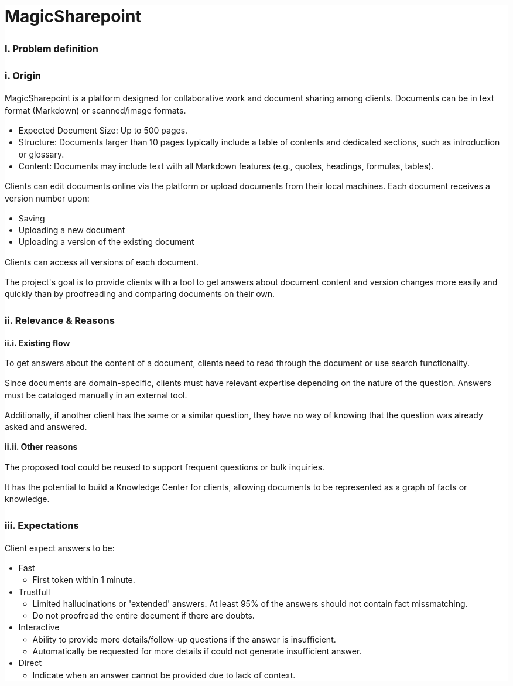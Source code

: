 # MagicSharepoint

### **I. Problem definition**

### **i. Origin**

MagicSharepoint is a platform designed for collaborative work and document sharing among clients. Documents can be in text format (Markdown) or scanned/image formats.

- Expected Document Size: Up to 500 pages.
- Structure: Documents larger than 10 pages typically include a table of contents and dedicated sections, such as introduction or glossary.
- Content: Documents may include text with all Markdown features (e.g., quotes, headings, formulas, tables).

Clients can edit documents online via the platform or upload documents from their local machines. Each document receives a version number upon:

- Saving
- Uploading a new document
- Uploading a version of the existing document

Clients can access all versions of each document.

The project's goal is to provide clients with a tool to get answers about document content and version changes more easily and quickly than by proofreading and comparing documents on their own.

### **ii. Relevance & Reasons**

**ii.i. Existing flow**

To get answers about the content of a document, clients need to read through the document or use search functionality. 

Since documents are domain-specific, clients must have relevant expertise depending on the nature of the question. Answers must be cataloged manually in an external tool. 

Additionally, if another client has the same or a similar question, they have no way of knowing that the question was already asked and answered.

**ii.ii. Other reasons**

The proposed tool could be reused to support frequent questions or bulk inquiries.

It has the potential to build a Knowledge Center for clients, allowing documents to be represented as a graph of facts or knowledge.

### **iii. Expectations**

Client expect answers to be:
- Fast
    - First token within 1 minute.
- Trustfull
    - Limited hallucinations or 'extended' answers. At least 95% of the answers should not contain fact missmatching.
    - Do not proofread the entire document if there are doubts.
- Interactive
    - Ability to provide more details/follow-up questions if the answer is insufficient.
    - Automatically be requested for more details if could not generate insufficient answer.
- Direct
    - Indicate when an answer cannot be provided due to lack of context.
